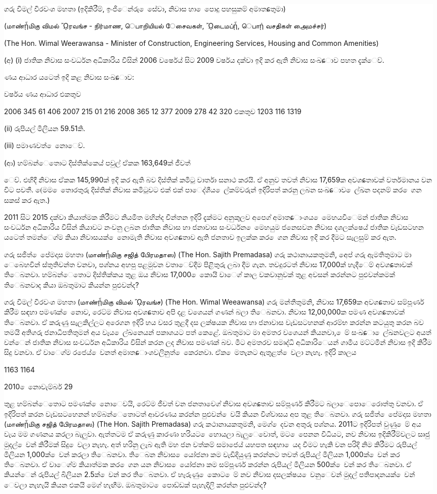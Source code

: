 ගරු විමල් වීරවංශ මහතා (ඉදිකිරීම්, ඉංජිෙන්රු ෙසේවා, නිවාස හා ෙපොදු පහසුකම් අමාතɕතුමා)

(மாண்ᾗமிகு விமல் ᾪரவங்ச - நிர்மாண, ெபாறியியல் ேசைவகள், ᾪடைமப்ᾗ, ெபாᾐ வசதிகள் அைமச்சர்)

(The Hon. Wimal Weerawansa - Minister of Construction, Engineering Services, Housing and Common Amenities)

(අ) (i) ජාතික නිවාස සංවර්ධන අධිකාරිය විසින් 2006 වර්ෂෙය් සිට 2009 වර්ෂය දක්වා ඉදි කර ඇති නිවාස සංඛɕාව පහත දැක්ෙව්.

ණය ආධාර යටෙත් ඉදි කළ නිවාස සංඛɕාව:

වර්ෂය ණය ආධාර එකතුව

2006 345 61 406 2007 215 01 216 2008 365 12 377 2009 278 42 320 එකතුව 1203 116 1319

(ii) රුපියල් මිලියන 59.51කි.

(iii) පමාණවත් ෙනොෙව්.

(ආ) හම්බන්ෙතොට දිස්තික්කෙය් පවුල් ඒකක 163,649ක් ජීවත්

ෙව්. එහිදී නිවාස ඒකක 145,990ක් ඉදි කර ඇති බව දිස්තික් කමිටු වාර්තා සනාථ කරයි. ඒ අනුව තවත් නිවාස 17,659ක අවශɕතාවක් වර්තමානය වන විට පවතී. (ෙමම ෙතොරතුරු දිස්තික් නිවාස කමිටුවට එක් එක් පාෙද්ශීය ෙල්කම්වරුන් ඉදිරිපත් කරනු ලබන සංඛɕාව ෙල්ඛන පදනම් කර ෙගන සකස් කර ඇත.)

2011 සිට 2015 දක්වා කියාත්මක කිරීමට නියමිත මහින්ද චින්තන ඉදිරි දැක්මට අනුකුලව අපෙග් අමාතɕාංශය ෙමෙහයවීෙමන් ජාතික නිවාස සංවර්ධන අධිකාරිය විසින් කියාවට නංවනු ලබන ජාතික නිවාස හා ජනාවාස සංවර්ධන ෙමෙහයුම ජනෙසවන නිවාස දශලක්ෂෙය් ජාතික වැඩසටහන යටෙත් තමන්ෙග්ම කියා නිවාසයක් ෙනොමැති නිවාස අවශɕතාව ඇති ජනතාව ඉලක්ක කර ෙගන නිවාස ඉදි කර දීමට සැලසුම් කර ඇත.

ගරු සජිත් ෙපේමදාස මහතා (மாண்ᾗமிகு சஜித் பிேரமதாஸ) (The Hon. Sajith Premadasa) ගරු කථානායකතුමනි, අෙප් ගරු ඇමතිතුමාට මා ෙබෙහවින් ස්තුතිවන්ත වනවා, පශ්නය අහපු පළමුවන වතාෙව්දීම පිළිතුරු ලබා දීම ගැන. තවදුරටත් නිවාස 17,000ක් හැදීෙම් අවශɕතාවක් තිෙබනවා. හම්බන්ෙතොට දිස්තික්කය තුළ ඔය නිවාස 17,000 ෙකොයි වාෙග් කාල වකවානුවක් තුළ අවසන් කරන්නට පුළුවන්කමක් තිෙබනවාද කියා ඔබතුමාට කියන්න පුළුවන්ද?

ගරු විමල් වීරවංශ මහතා (மாண்ᾗமிகு விமல் ᾪரவங்ச) (The Hon. Wimal Weeawansa) ගරු මන්තීතුමනි, නිවාස 17,659ක අවශɕතාව සම්පූර්ණ කිරීම සඳහා පමණක් ෙනොව, රෙට්ම නිවාස අවශɕතාව අපි දළ වශෙයන් ගණන් බලා තිෙබනවා. නිවාස 12,00,000ක පමණ අවශɕතාවක් තිෙබනවා. ඒ කරුණු සැලකිල්ලට අරෙගන ඉදිරි හය වසර තුළදී දස ලක්ෂයක නිවාස හා ජනාවාස වැඩසටහනක් ආරම්භ කරන්න කටයුතු කරන බව තමයි අතිගරු ජනාධිපතිතුමන් අය වැය ෙල්ඛනෙයන් පකාශයට පත් කෙළේ. ඔබතුමාට මා අමතර වශෙයන් කියනවා, ෙම් සංඛɕා ෙල්ඛනවලට අයත් වන්ෙන් ජාතික නිවාස සංවර්ධන අධිකාරිය විසින් කරන ලද නිවාස පමණක් බව. මීට අමතරව සමෘද්ධි අධිකාරිෙයන් ගාමීය මට්ටමින් නිවාස ඉදි කිරීම සිදු වනවා. ඒ වාෙග්ම රජෙය් ෙවනත් අමාතɕාංශවලිනුත් ෙකෙරනවා. ඒක ෙමතැනට ඇතුළත් ෙවලා නැහැ. ඉදිරි කාලය

1163 1164

2010 ෙනොවැම්බර් 29

තුළ හම්බන්ෙතොට පමණක් ෙනොෙවයි, රෙට්ම ජීවත් වන ජනතාවෙග් නිවාස අවශɕතාව සම්පූර්ණ කිරීමට බලාෙපොෙරොත්තු වනවා. ඒ ඉදිරිපත් කරන වැඩසටහෙනන් හම්බන්ෙතොටත් ආවරණය කරන්න පුළුවන් ෙවයි කියන විශ්වාසය අප තුළ තිෙබනවා. ගරු සජිත් ෙපේමදාස මහතා (மாண்ᾗமிகு சஜித் பிேரமதாஸ) (The Hon. Sajith Premadasa) ගරු කථානායකතුමනි, මෙග් ෙදවන අතුරු පශ්නය. 2011ට ඉදිරිපත් වුණු ෙම් අය වැය මම ගණනය කරලා බැලුවා. ඇත්තටම ඒ කරුණු කාරණා හරියට ෙහොයලා බැලුෙවොත්, මට ෙපෙනන විධියට, නව නිවාස ඉදිකිරීම්වලට සෘජු මුදල් ෙවන් කිරීමක් සිදු ෙවලා නැහැ. අත් හරිනු ලැබ ඇති මහ ජන වත්කම් සමාජෙය් යහපත සඳහා ෙයද වීමට හැකි වන පරිදි නිම කිරීමට රුපියල් මිලියන 1,000ක් ෙවන් කරලා තිෙබනවා. තිෙබන නිවාස ෙයෝජනා කම වැඩිදියුණු කරන්නට තවත් රුපියල් මිලියන 1,000ක් ෙවන් කර තිෙබනවා. ඒ වාෙග්ම කියාත්මක කර ෙගන යන නිවාස ෙයෝජනා කම සම්පූර්ණ කරන්න රුපියල් මිලියන 500ක් ෙවන් කර තිෙබනවා. ඒ කියන්ෙන් රුපියල් බිලියන 2.5ක් ෙවන් කර තිෙබනවා. ඒ හැරුණු ෙකොට ෙම් නව නිවාස දසලක්ෂය ෙවනුෙවන් මුදල් පතිපාදනයක් ෙවන් ෙවලා නැහැයි කියන එකයි මෙග් හැඟීම. ඔබතුමාට ෙපොඩ්ඩක් පැහැදිලි කරන්න පුළුවන්ද?
